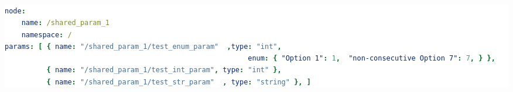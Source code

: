 ```yaml
node:
    name: /shared_param_1
    namespace: /
params: [ { name: "/shared_param_1/test_enum_param"  ,type: "int", 
                                                          enum: { "Option 1": 1,  "non-consecutive Option 7": 7, } },   
          { name: "/shared_param_1/test_int_param", type: "int" }, 
          { name: "/shared_param_1/test_str_param"  , type: "string" }, ]
```
